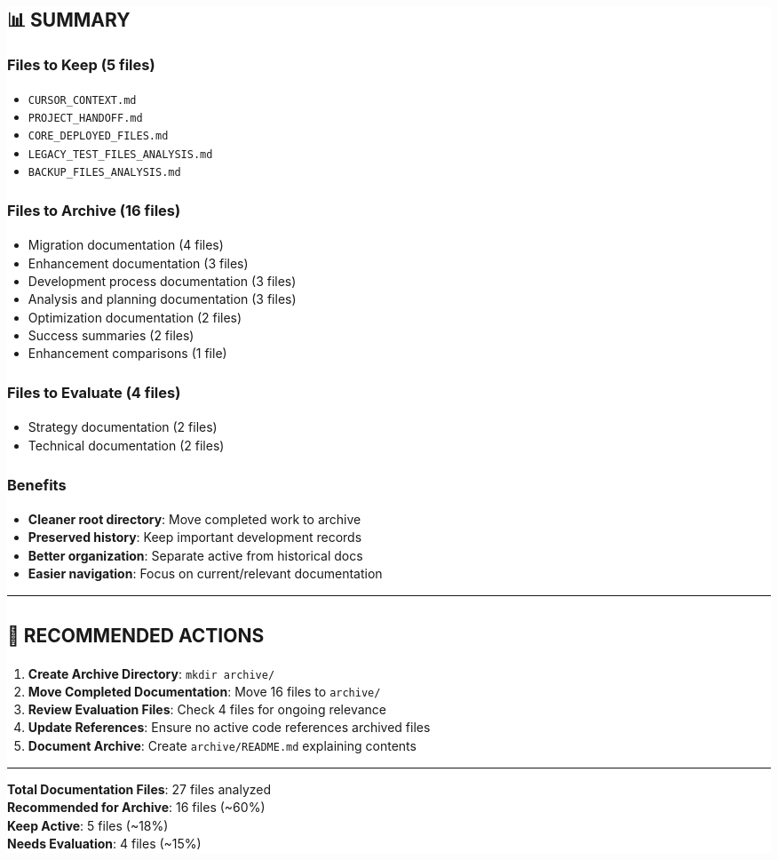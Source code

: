 
## 📊 SUMMARY

### **Files to Keep (5 files)**
- `CURSOR_CONTEXT.md`
- `PROJECT_HANDOFF.md`
- `CORE_DEPLOYED_FILES.md`
- `LEGACY_TEST_FILES_ANALYSIS.md`
- `BACKUP_FILES_ANALYSIS.md`

### **Files to Archive (16 files)**
- Migration documentation (4 files)
- Enhancement documentation (3 files)
- Development process documentation (3 files)
- Analysis and planning documentation (3 files)
- Optimization documentation (2 files)
- Success summaries (2 files)
- Enhancement comparisons (1 file)

### **Files to Evaluate (4 files)**
- Strategy documentation (2 files)
- Technical documentation (2 files)

### **Benefits**
- **Cleaner root directory**: Move completed work to archive
- **Preserved history**: Keep important development records
- **Better organization**: Separate active from historical docs
- **Easier navigation**: Focus on current/relevant documentation

---

## 🎯 RECOMMENDED ACTIONS

1. **Create Archive Directory**: `mkdir archive/`
2. **Move Completed Documentation**: Move 16 files to `archive/`
3. **Review Evaluation Files**: Check 4 files for ongoing relevance
4. **Update References**: Ensure no active code references archived files
5. **Document Archive**: Create `archive/README.md` explaining contents

---

**Total Documentation Files**: 27 files analyzed  
**Recommended for Archive**: 16 files (~60%)  
**Keep Active**: 5 files (~18%)  
**Needs Evaluation**: 4 files (~15%) 